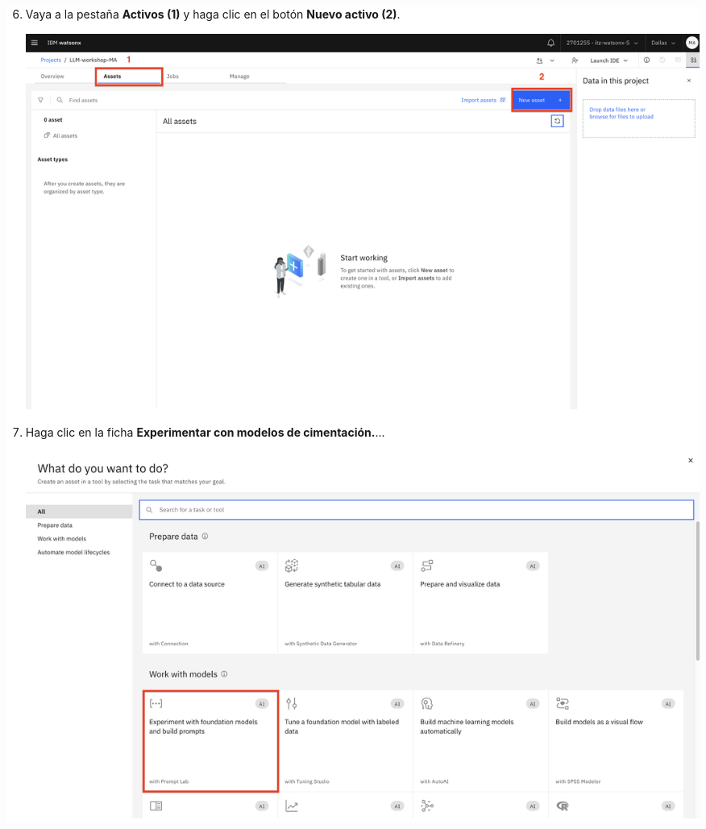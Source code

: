 6.  Vaya a la pestaña **Activos (1)** y haga clic en el botón **Nuevo activo (2)**.

    ![main](../images/201/L4-genai-07.png)

7.  Haga clic en la ficha **Experimentar con modelos de cimentación.**...

    ![main](../images/201/L4-genai-08.png)
